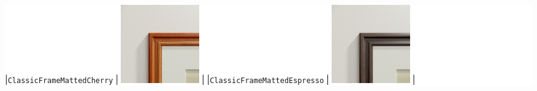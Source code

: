 |`ClassicFrameMattedCherry`   | <img title="" src = "assets/frames/ClassicFrameMattedCherry.png" alt= "ClassicFrameMattedCherry" width="128" data-align="inline"> |
|`ClassicFrameMattedEspresso`   | <img title="" src = "assets/frames/ClassicFrameMattedEspresso.png" alt= "ClassicFrameMattedEspresso" width="128" data-align="inline"> |